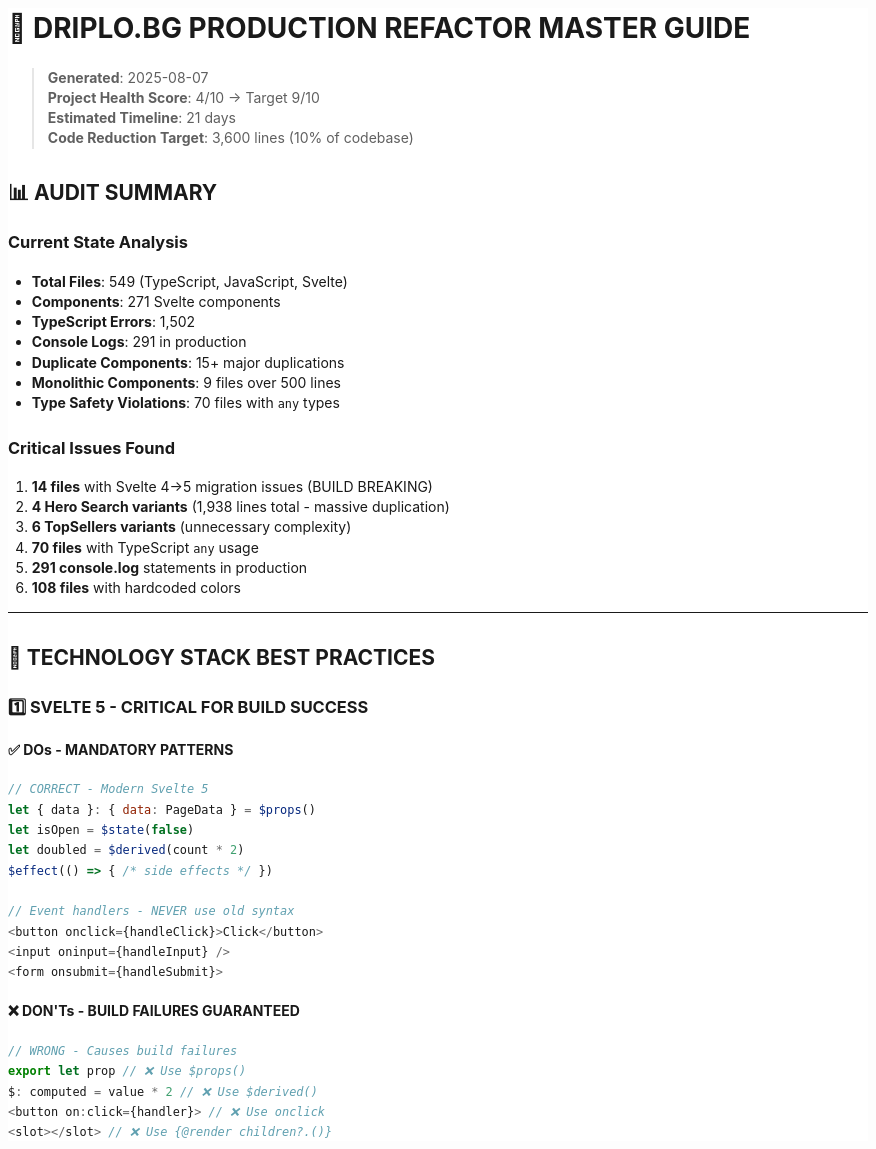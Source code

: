 # 🚀 DRIPLO.BG PRODUCTION REFACTOR MASTER GUIDE

> **Generated**: 2025-08-07  
> **Project Health Score**: 4/10 → Target 9/10  
> **Estimated Timeline**: 21 days  
> **Code Reduction Target**: 3,600 lines (10% of codebase)

## 📊 AUDIT SUMMARY

### Current State Analysis
- **Total Files**: 549 (TypeScript, JavaScript, Svelte)
- **Components**: 271 Svelte components
- **TypeScript Errors**: 1,502
- **Console Logs**: 291 in production
- **Duplicate Components**: 15+ major duplications
- **Monolithic Components**: 9 files over 500 lines
- **Type Safety Violations**: 70 files with `any` types

### Critical Issues Found
1. **14 files** with Svelte 4→5 migration issues (BUILD BREAKING)
2. **4 Hero Search variants** (1,938 lines total - massive duplication)
3. **6 TopSellers variants** (unnecessary complexity)
4. **70 files** with TypeScript `any` usage
5. **291 console.log** statements in production
6. **108 files** with hardcoded colors

---

## 🎯 TECHNOLOGY STACK BEST PRACTICES

### 1️⃣ SVELTE 5 - CRITICAL FOR BUILD SUCCESS

#### ✅ DOs - MANDATORY PATTERNS

```javascript
// CORRECT - Modern Svelte 5
let { data }: { data: PageData } = $props()
let isOpen = $state(false)
let doubled = $derived(count * 2)
$effect(() => { /* side effects */ })

// Event handlers - NEVER use old syntax
<button onclick={handleClick}>Click</button>
<input oninput={handleInput} />
<form onsubmit={handleSubmit}>
```

#### ❌ DON'Ts - BUILD FAILURES GUARANTEED

```javascript
// WRONG - Causes build failures
export let prop // ❌ Use $props()
$: computed = value * 2 // ❌ Use $derived()
<button on:click={handler}> // ❌ Use onclick
<slot></slot> // ❌ Use {@render children?.()}
```
